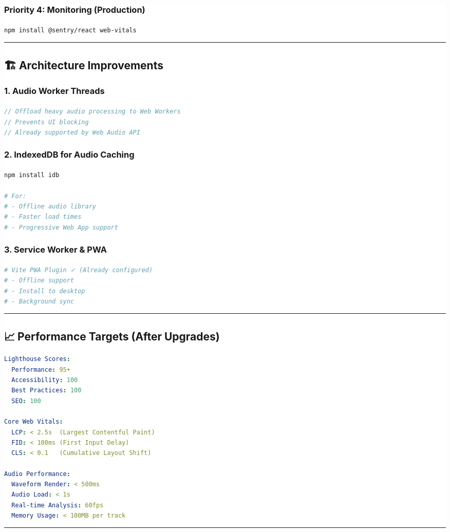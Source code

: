 ### **Priority 4: Monitoring** (Production)
```bash
npm install @sentry/react web-vitals
```

---

## 🏗️ Architecture Improvements

### **1. Audio Worker Threads**
```typescript
// Offload heavy audio processing to Web Workers
// Prevents UI blocking
// Already supported by Web Audio API
```

### **2. IndexedDB for Audio Caching**
```bash
npm install idb

# For:
# - Offline audio library
# - Faster load times
# - Progressive Web App support
```

### **3. Service Worker & PWA**
```bash
# Vite PWA Plugin ✓ (Already configured)
# - Offline support
# - Install to desktop
# - Background sync
```

---

## 📈 Performance Targets (After Upgrades)

```yaml
Lighthouse Scores:
  Performance: 95+
  Accessibility: 100
  Best Practices: 100
  SEO: 100

Core Web Vitals:
  LCP: < 2.5s  (Largest Contentful Paint)
  FID: < 100ms (First Input Delay)
  CLS: < 0.1   (Cumulative Layout Shift)

Audio Performance:
  Waveform Render: < 500ms
  Audio Load: < 1s
  Real-time Analysis: 60fps
  Memory Usage: < 100MB per track
```

---